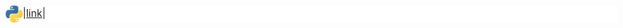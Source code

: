 <img src="https://github.com/AnasImloul/Leetcode-Solutions/blob/main/icons/python.svg" width="24px" align="center"/></a>|[link](https://www.leetcode.com/problems/score-of-parentheses)|
